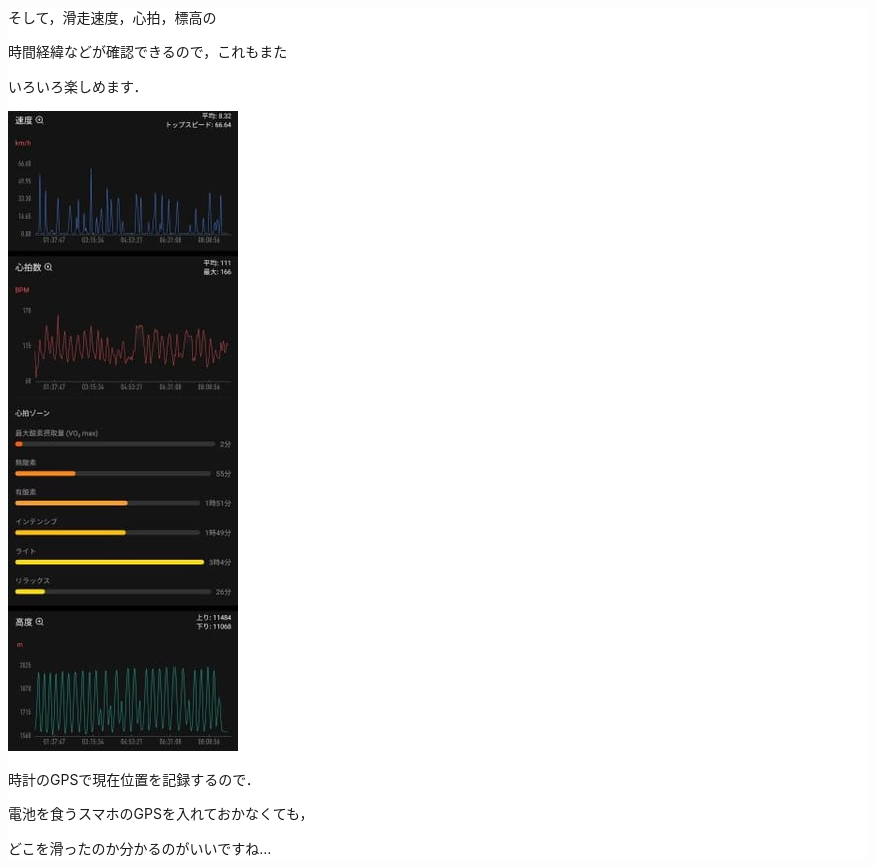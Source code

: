 


そして，滑走速度，心拍，標高の


時間経緯などが確認できるので，これもまた


いろいろ楽しめます．




![d54b2433044fb3b17d3a009b871d68c5.jpg](images/d54b2433044fb3b17d3a009b871d68c5.jpg)




時計のGPSで現在位置を記録するので．


電池を食うスマホのGPSを入れておかなくても，


どこを滑ったのか分かるのがいいですね…


